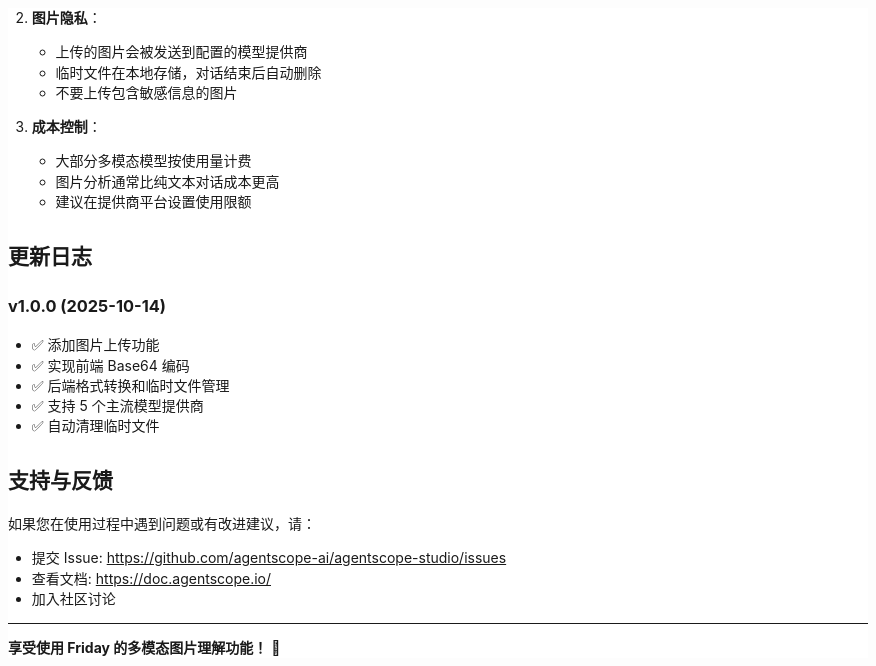 2. **图片隐私**：
   - 上传的图片会被发送到配置的模型提供商
   - 临时文件在本地存储，对话结束后自动删除
   - 不要上传包含敏感信息的图片

3. **成本控制**：
   - 大部分多模态模型按使用量计费
   - 图片分析通常比纯文本对话成本更高
   - 建议在提供商平台设置使用限额

## 更新日志

### v1.0.0 (2025-10-14)
- ✅ 添加图片上传功能
- ✅ 实现前端 Base64 编码
- ✅ 后端格式转换和临时文件管理
- ✅ 支持 5 个主流模型提供商
- ✅ 自动清理临时文件

## 支持与反馈

如果您在使用过程中遇到问题或有改进建议，请：
- 提交 Issue: https://github.com/agentscope-ai/agentscope-studio/issues
- 查看文档: https://doc.agentscope.io/
- 加入社区讨论

---

**享受使用 Friday 的多模态图片理解功能！** 🎉
